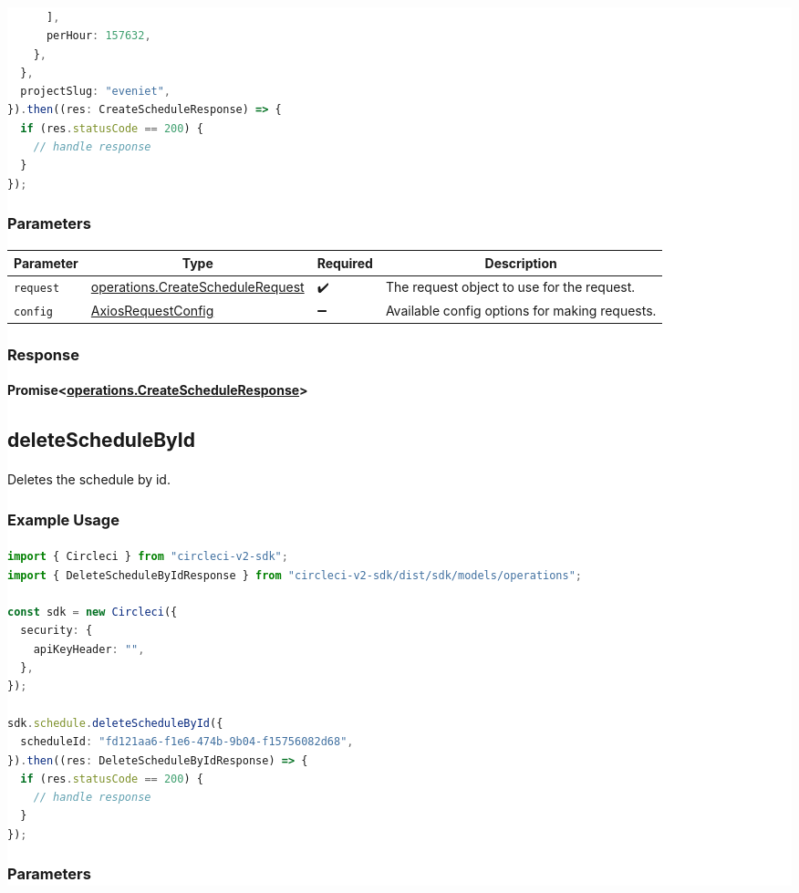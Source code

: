 ```typescript
      ],
      perHour: 157632,
    },
  },
  projectSlug: "eveniet",
}).then((res: CreateScheduleResponse) => {
  if (res.statusCode == 200) {
    // handle response
  }
});
```

### Parameters

| Parameter                                                                            | Type                                                                                 | Required                                                                             | Description                                                                          |
| ------------------------------------------------------------------------------------ | ------------------------------------------------------------------------------------ | ------------------------------------------------------------------------------------ | ------------------------------------------------------------------------------------ |
| `request`                                                                            | [operations.CreateScheduleRequest](../../models/operations/createschedulerequest.md) | :heavy_check_mark:                                                                   | The request object to use for the request.                                           |
| `config`                                                                             | [AxiosRequestConfig](https://axios-http.com/docs/req_config)                         | :heavy_minus_sign:                                                                   | Available config options for making requests.                                        |


### Response

**Promise<[operations.CreateScheduleResponse](../../models/operations/createscheduleresponse.md)>**


## deleteScheduleById

Deletes the schedule by id.

### Example Usage

```typescript
import { Circleci } from "circleci-v2-sdk";
import { DeleteScheduleByIdResponse } from "circleci-v2-sdk/dist/sdk/models/operations";

const sdk = new Circleci({
  security: {
    apiKeyHeader: "",
  },
});

sdk.schedule.deleteScheduleById({
  scheduleId: "fd121aa6-f1e6-474b-9b04-f15756082d68",
}).then((res: DeleteScheduleByIdResponse) => {
  if (res.statusCode == 200) {
    // handle response
  }
});
```

### Parameters
